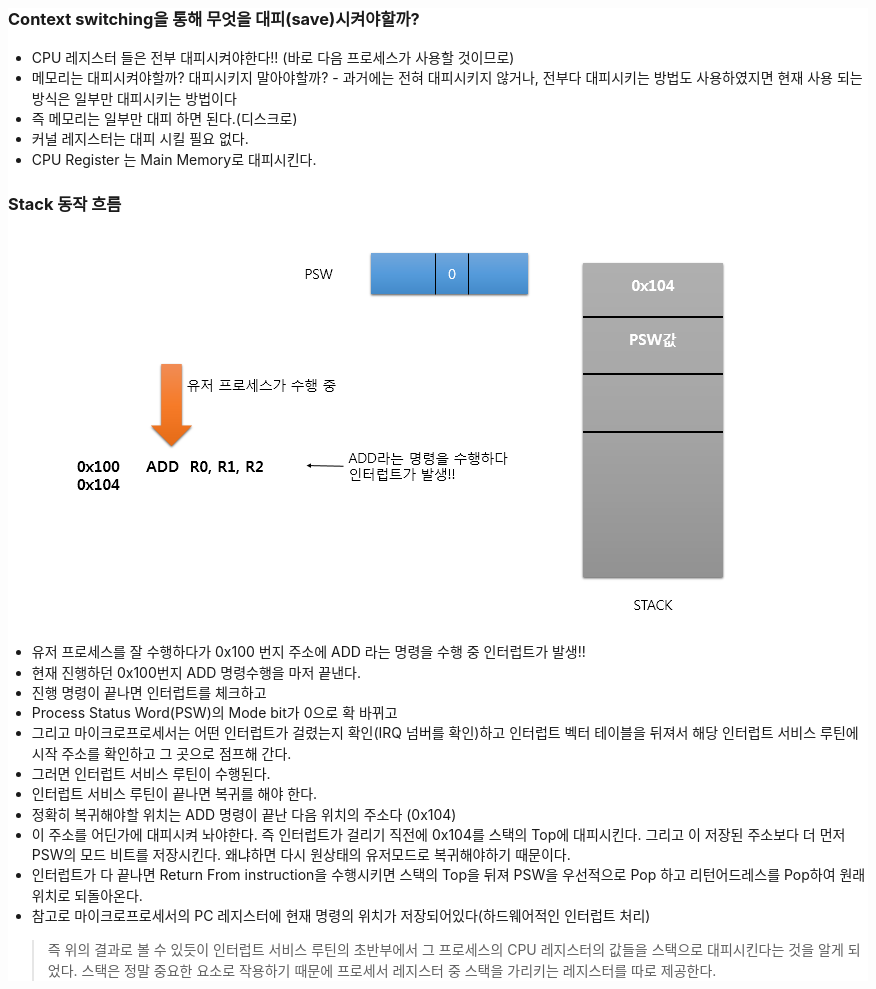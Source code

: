 ### Context switching을 통해 무엇을 대피(save)시켜야할까? 

- CPU 레지스터 들은 전부 대피시켜야한다!! (바로 다음 프로세스가 사용할 것이므로)
- 메모리는 대피시켜야할까? 대피시키지 말아야할까? - 과거에는 전혀 대피시키지 않거나, 전부다 대피시키는 방법도 사용하였지면 현재 사용 되는 방식은 일부만 대피시키는 방법이다
- 즉 메모리는 일부만 대피 하면 된다.(디스크로)
- 커널 레지스터는 대피 시킬 필요 없다.
- CPU Register 는 Main Memory로 대피시킨다.

### Stack 동작 흐름

<figure>
	<img src="/images/post4-3.PNG" alt="">
</figure>

- 유저 프로세스를 잘 수행하다가 0x100 번지 주소에 ADD 라는 명령을 수행 중 인터럽트가 발생!! 
- 현재 진행하던 0x100번지 ADD 명령수행을 마저 끝낸다.
- 진행 명령이 끝나면 인터럽트를 체크하고 
- Process Status Word(PSW)의 Mode bit가 0으로 확 바뀌고 
- 그리고 마이크로프로세서는 어떤 인터럽트가 걸렸는지 확인(IRQ 넘버를 확인)하고 인터럽트 벡터 테이블을 뒤져서 해당 인터럽트 서비스 루틴에 시작 주소를 확인하고 그 곳으로 점프해 간다.
- 그러면 인터럽트 서비스 루틴이 수행된다.
- 인터럽트 서비스 루틴이 끝나면 복귀를 해야 한다.
- 정확히 복귀해야할 위치는 ADD 명령이 끝난 다음 위치의 주소다 (0x104)
- 이 주소를 어딘가에 대피시켜 놔야한다. 즉 인터럽트가 걸리기 직전에 0x104를 스택의 Top에 대피시킨다. 그리고 이 저장된 주소보다 더 먼저 PSW의 모드 비트를 저장시킨다. 왜냐하면 다시 원상태의 유저모드로 복귀해야하기 때문이다.
- 인터럽트가 다 끝나면 Return From instruction을 수행시키면 스택의 Top을 뒤져 PSW을 우선적으로 Pop 하고 리턴어드레스를 Pop하여 원래 위치로 되돌아온다.
- 참고로 마이크로프로세서의 PC 레지스터에 현재 명령의 위치가 저장되어있다(하드웨어적인 인터럽트 처리)
>즉 위의 결과로 볼 수 있듯이 인터럽트 서비스 루틴의 초반부에서 그 프로세스의 CPU 레지스터의 값들을 스택으로 대피시킨다는 것을 알게 되었다. 스택은 정말 중요한 요소로 작용하기 때문에 프로세서 레지스터 중 스택을 가리키는 레지스터를 따로 제공한다.